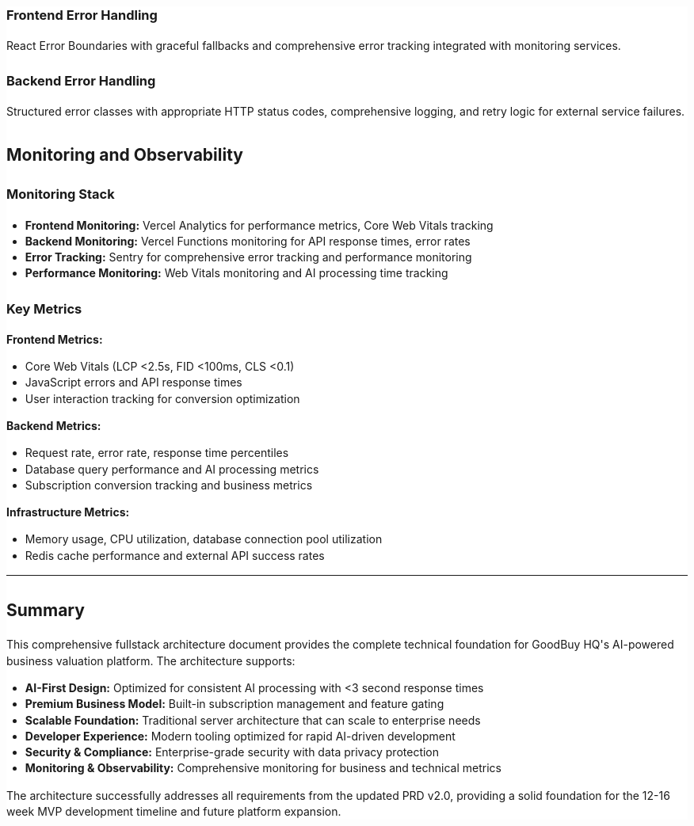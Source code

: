 ### Frontend Error Handling

React Error Boundaries with graceful fallbacks and comprehensive error tracking integrated with monitoring services.

### Backend Error Handling

Structured error classes with appropriate HTTP status codes, comprehensive logging, and retry logic for external service failures.

## Monitoring and Observability

### Monitoring Stack

- **Frontend Monitoring:** Vercel Analytics for performance metrics, Core Web Vitals tracking
- **Backend Monitoring:** Vercel Functions monitoring for API response times, error rates
- **Error Tracking:** Sentry for comprehensive error tracking and performance monitoring
- **Performance Monitoring:** Web Vitals monitoring and AI processing time tracking

### Key Metrics

**Frontend Metrics:**
- Core Web Vitals (LCP <2.5s, FID <100ms, CLS <0.1)
- JavaScript errors and API response times
- User interaction tracking for conversion optimization

**Backend Metrics:**
- Request rate, error rate, response time percentiles
- Database query performance and AI processing metrics
- Subscription conversion tracking and business metrics

**Infrastructure Metrics:**
- Memory usage, CPU utilization, database connection pool utilization
- Redis cache performance and external API success rates

---

## Summary

This comprehensive fullstack architecture document provides the complete technical foundation for GoodBuy HQ's AI-powered business valuation platform. The architecture supports:

- **AI-First Design:** Optimized for consistent AI processing with <3 second response times
- **Premium Business Model:** Built-in subscription management and feature gating
- **Scalable Foundation:** Traditional server architecture that can scale to enterprise needs
- **Developer Experience:** Modern tooling optimized for rapid AI-driven development
- **Security & Compliance:** Enterprise-grade security with data privacy protection
- **Monitoring & Observability:** Comprehensive monitoring for business and technical metrics

The architecture successfully addresses all requirements from the updated PRD v2.0, providing a solid foundation for the 12-16 week MVP development timeline and future platform expansion.